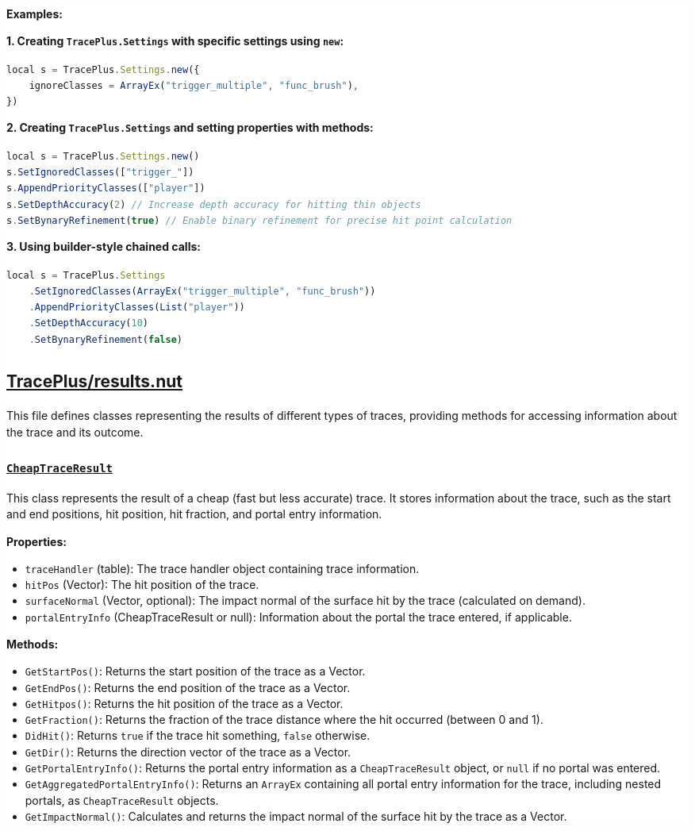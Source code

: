 **Examples:**

**1. Creating `TracePlus.Settings` with specific settings using `new`:**

```js
local s = TracePlus.Settings.new({
    ignoreClasses = ArrayEx("trigger_multiple", "func_brush"),
}) 
```

**2. Creating `TracePlus.Settings` and setting properties with methods:**

```js
local s = TracePlus.Settings.new()
s.SetIgnoredClasses(["trigger_"])
s.AppendPriorityClasses(["player"])
s.SetDepthAccuracy(2) // Increase depth accuracy for hitting thin objects 
s.SetBynaryRefinement(true) // Enable binary refinement for precise hit point calculation
```

**3. Using builder-style chained calls:**

```js
local s = TracePlus.Settings
    .SetIgnoredClasses(ArrayEx("trigger_multiple", "func_brush"))
    .AppendPriorityClasses(List("player"))
    .SetDepthAccuracy(10) 
    .SetBynaryRefinement(false)
```

## [TracePlus/results.nut](#traceplusresultsnut)

This file defines classes representing the results of different types of traces, providing methods for accessing information about the trace and its outcome.

### [`CheapTraceResult`](#cheaptraceresult)

This class represents the result of a cheap (fast but less accurate) trace. It stores information about the trace, such as the start and end positions, hit position, hit fraction, and portal entry information.

**Properties:**

* `traceHandler` (table): The trace handler object containing trace information.
* `hitPos` (Vector): The hit position of the trace.
* `surfaceNormal` (Vector, optional): The impact normal of the surface hit by the trace (calculated on demand).
* `portalEntryInfo` (CheapTraceResult or null): Information about the portal the trace entered, if applicable.

**Methods:**

* `GetStartPos()`: Returns the start position of the trace as a Vector.
* `GetEndPos()`: Returns the end position of the trace as a Vector.
* `GetHitpos()`: Returns the hit position of the trace as a Vector.
* `GetFraction()`: Returns the fraction of the trace distance where the hit occurred (between 0 and 1).
* `DidHit()`: Returns `true` if the trace hit something, `false` otherwise.
* `GetDir()`: Returns the direction vector of the trace as a Vector.
* `GetPortalEntryInfo()`: Returns the portal entry information as a `CheapTraceResult` object, or `null` if no portal was entered.
* `GetAggregatedPortalEntryInfo()`: Returns an `ArrayEx` containing all portal entry information for the trace, including nested portals, as `CheapTraceResult` objects.
* `GetImpactNormal()`: Calculates and returns the impact normal of the surface hit by the trace as a Vector.
